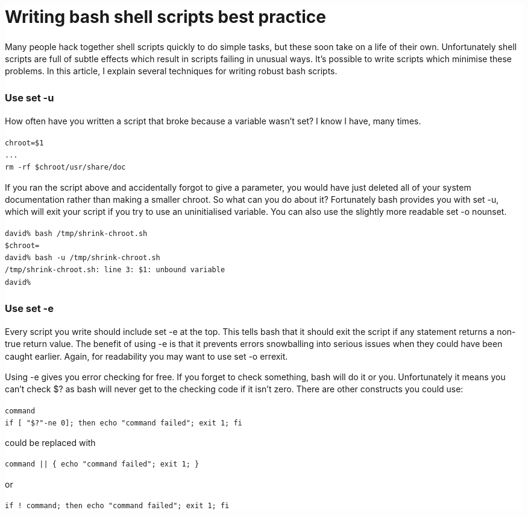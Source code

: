 # Writing bash shell scripts best practice

Many people hack together shell scripts quickly to do simple tasks, but these soon take on a life of their own. Unfortunately shell scripts are full of subtle effects which result in scripts failing in unusual ways. It’s possible to write scripts which minimise these problems. In this article, I explain several techniques for writing robust bash scripts.

### Use set -u

How often have you written a script that broke because a variable wasn’t set? I know I have, many times.

```text
chroot=$1
...
rm -rf $chroot/usr/share/doc
```

If you ran the script above and accidentally forgot to give a parameter, you would have just deleted all of your system documentation rather than making a smaller chroot. So what can you do about it? Fortunately bash provides you with set -u, which will exit your script if you try to use an uninitialised variable. You can also use the slightly more readable set -o nounset.

```text
david% bash /tmp/shrink-chroot.sh
$chroot=
david% bash -u /tmp/shrink-chroot.sh
/tmp/shrink-chroot.sh: line 3: $1: unbound variable
david%
```

### Use set -e

Every script you write should include set -e at the top. This tells bash that it should exit the script if any statement returns a non-true return value. The benefit of using -e is that it prevents errors snowballing into serious issues when they could have been caught earlier. Again, for readability you may want to use set -o errexit.

Using -e gives you error checking for free. If you forget to check something, bash will do it or you. Unfortunately it means you can’t check $? as bash will never get to the checking code if it isn’t zero. There are other constructs you could use:

```text
command
if [ "$?"-ne 0]; then echo "command failed"; exit 1; fi
```

could be replaced with

```text
command || { echo "command failed"; exit 1; }
```

or

```text
if ! command; then echo "command failed"; exit 1; fi
```
